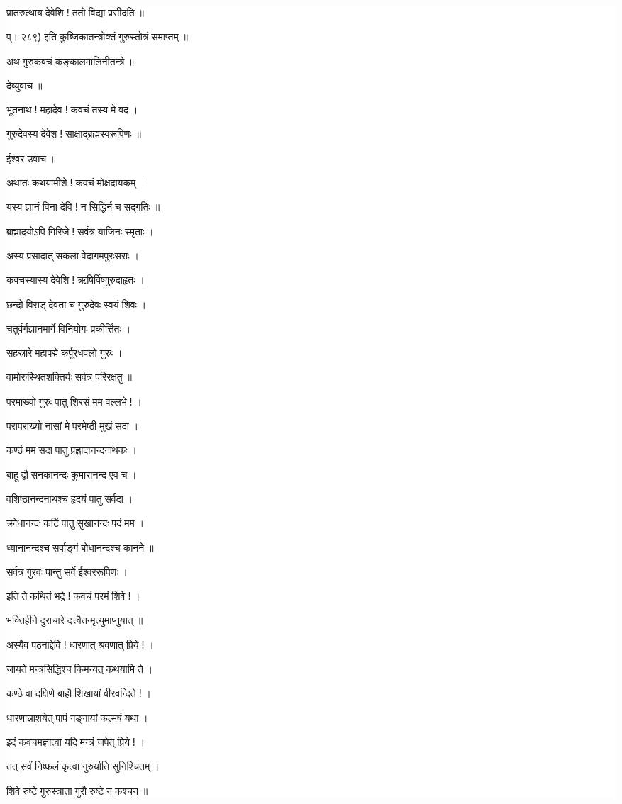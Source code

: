 प्रातरुत्थाय देवेशि ! ततो विद्या प्रसीदति ॥   
  
प्। २८९) इति कुब्जिकातन्त्रोक्तं गुरुस्तोत्रं समाप्तम् ॥  
  
अथ गुरुकवचं कङ्कालमालिनीतन्त्रे ॥   
  
देव्युवाच ॥   
  
भूतनाथ ! महादेव ! कवचं तस्य मे वद ।   
  
गुरुदेवस्य देवेश ! साक्षाद्ब्रह्मस्वरूपिणः ॥   
  
ईश्वर उवाच ॥   
  
अथातः कथयामीशे ! कवचं मोक्षदायकम् ।   
  
यस्य ज्ञानं विना देवि ! न सिद्धिर्न च सद्गतिः ॥   
  
ब्रह्मादयोऽपि गिरिजे ! सर्वत्र याजिनः स्मृताः ।   
  
अस्य प्रसादात् सकला वेदागमपुरःसराः ।   
  
कवचस्यास्य देवेशि ! ऋषिर्विष्णुरुदाहृतः ।   
  
छन्दो विराड् देवता च गुरुदेवः स्वयं शिवः ।   
  
चतुर्वर्गज्ञानमार्गे विनियोगः प्रकीर्त्तितः ।   
  
सहस्रारे महापद्मे कर्पूरधवलो गुरुः ।   
  
वामोरुस्थितशक्तिर्यः सर्वत्र परिरक्षतु ॥   
  
परमाख्यो गुरुः पातु शिरसं मम वल्लभे ! ।   
  
परापराख्यो नासां मे परमेष्ठी मुखं सदा ।   
  
कण्ठं मम सदा पातु प्रह्लादानन्दनाथकः ।   
  
बाहू द्वौ सनकानन्दः कुमारानन्द एव च ।   
  
वशिष्ठानन्दनाथश्च हृदयं पातु सर्वदा ।   
  
क्रोधानन्दः कटिं पातु सुखानन्दः पदं मम ।   
  
ध्यानानन्दश्च सर्वाङ्गं बोधानन्दश्च कानने ॥   
  
सर्वत्र गुरवः पान्तु सर्वे ईश्वररूपिणः ।   
  
इति ते कथितं भद्रे ! कवचं परमं शिवे ! ।   
  
भक्तिहीने दुराचारे दत्त्वैतन्मृत्युमाप्नुयात् ॥   
  
अस्यैव पठनाद्देवि ! धारणात् श्रवणात् प्रिये ! ।   
  
जायते मन्त्रसिद्धिश्च किमन्यत् कथयामि ते ।   
  
कण्ठे वा दक्षिणे बाहौ शिखायां वीरवन्दिते ! ।   
  
धारणान्नाशयेत् पापं गङ्गायां कल्मषं यथा ।   
  
इदं कवचमज्ञात्वा यदि मन्त्रं जपेत् प्रिये ! ।   
  
तत् सर्वं निष्फलं कृत्वा गुरुर्याति सुनिश्चितम् ।   
  
शिवे रुष्टे गुरुस्त्राता गुरौ रुष्टे न कश्चन ॥   
  